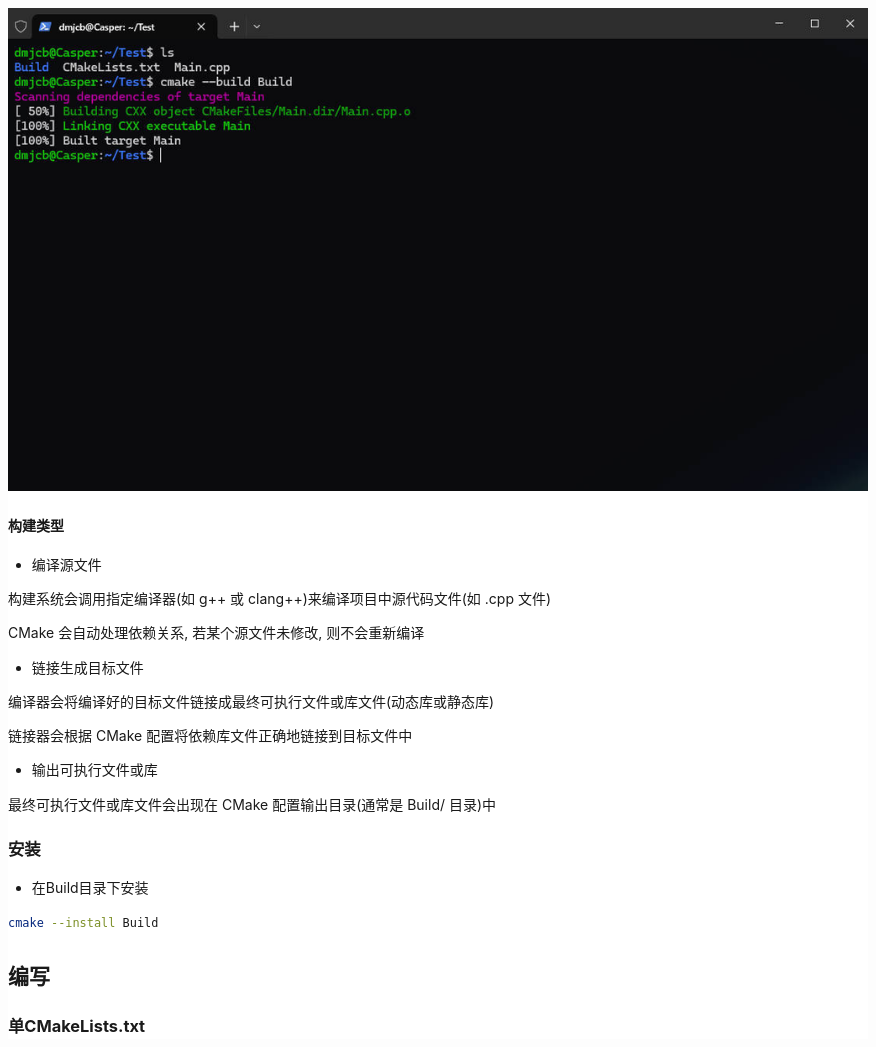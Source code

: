 ![](/Resource/Imgur/20241027_202211.jpg)

#### 构建类型

- 编译源文件

构建系统会调用指定编译器(如 g++ 或 clang++)来编译项目中源代码文件(如 .cpp 文件)

CMake 会自动处理依赖关系, 若某个源文件未修改, 则不会重新编译

- 链接生成目标文件

编译器会将编译好的目标文件链接成最终可执行文件或库文件(动态库或静态库)

链接器会根据 CMake 配置将依赖库文件正确地链接到目标文件中

- 输出可执行文件或库

最终可执行文件或库文件会出现在 CMake 配置输出目录(通常是 Build/ 目录)中

### 安装

- 在Build目录下安装

```sh
cmake --install Build
```

## 编写

### 单CMakeLists.txt
